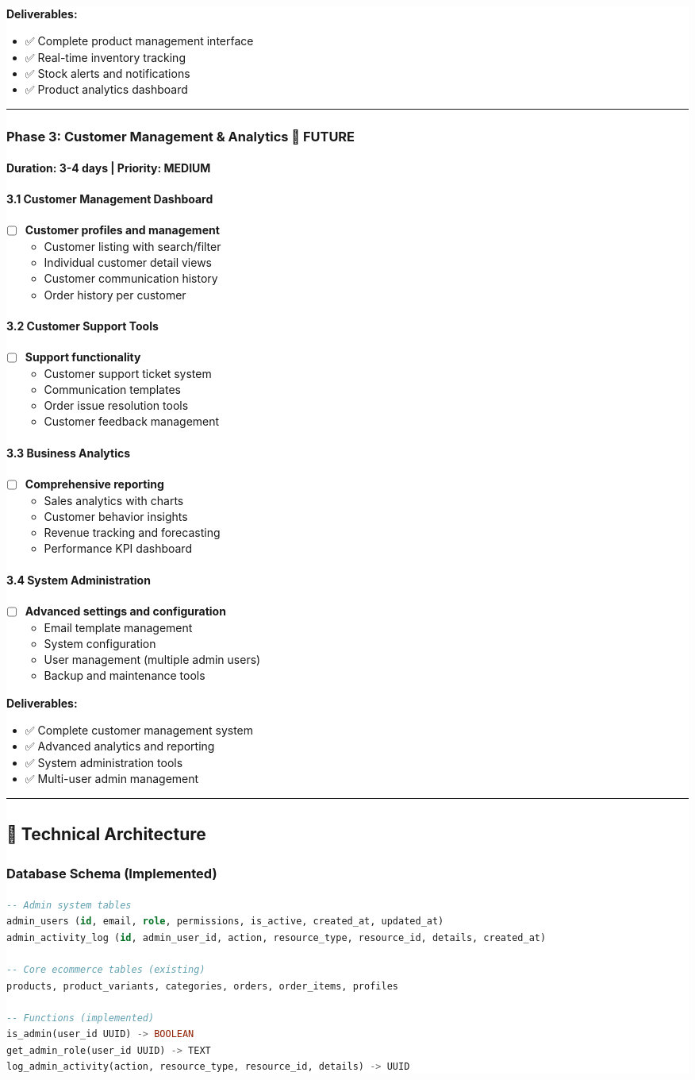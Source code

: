 **Deliverables:**
- ✅ Complete product management interface
- ✅ Real-time inventory tracking
- ✅ Stock alerts and notifications
- ✅ Product analytics dashboard

---

### **Phase 3: Customer Management & Analytics 🔮 FUTURE**
**Duration: 3-4 days | Priority: MEDIUM**

#### 3.1 Customer Management Dashboard
- [ ] **Customer profiles and management**
  - Customer listing with search/filter
  - Individual customer detail views
  - Customer communication history
  - Order history per customer

#### 3.2 Customer Support Tools
- [ ] **Support functionality**
  - Customer support ticket system
  - Communication templates
  - Order issue resolution tools
  - Customer feedback management

#### 3.3 Business Analytics
- [ ] **Comprehensive reporting**
  - Sales analytics with charts
  - Customer behavior insights
  - Revenue tracking and forecasting
  - Performance KPI dashboard

#### 3.4 System Administration
- [ ] **Advanced settings and configuration**
  - Email template management
  - System configuration
  - User management (multiple admin users)
  - Backup and maintenance tools

**Deliverables:**
- ✅ Complete customer management system
- ✅ Advanced analytics and reporting
- ✅ System administration tools
- ✅ Multi-user admin management

---

## 🔧 **Technical Architecture**

### **Database Schema (Implemented)**
```sql
-- Admin system tables
admin_users (id, email, role, permissions, is_active, created_at, updated_at)
admin_activity_log (id, admin_user_id, action, resource_type, resource_id, details, created_at)

-- Core ecommerce tables (existing)
products, product_variants, categories, orders, order_items, profiles

-- Functions (implemented)
is_admin(user_id UUID) -> BOOLEAN
get_admin_role(user_id UUID) -> TEXT  
log_admin_activity(action, resource_type, resource_id, details) -> UUID
```
